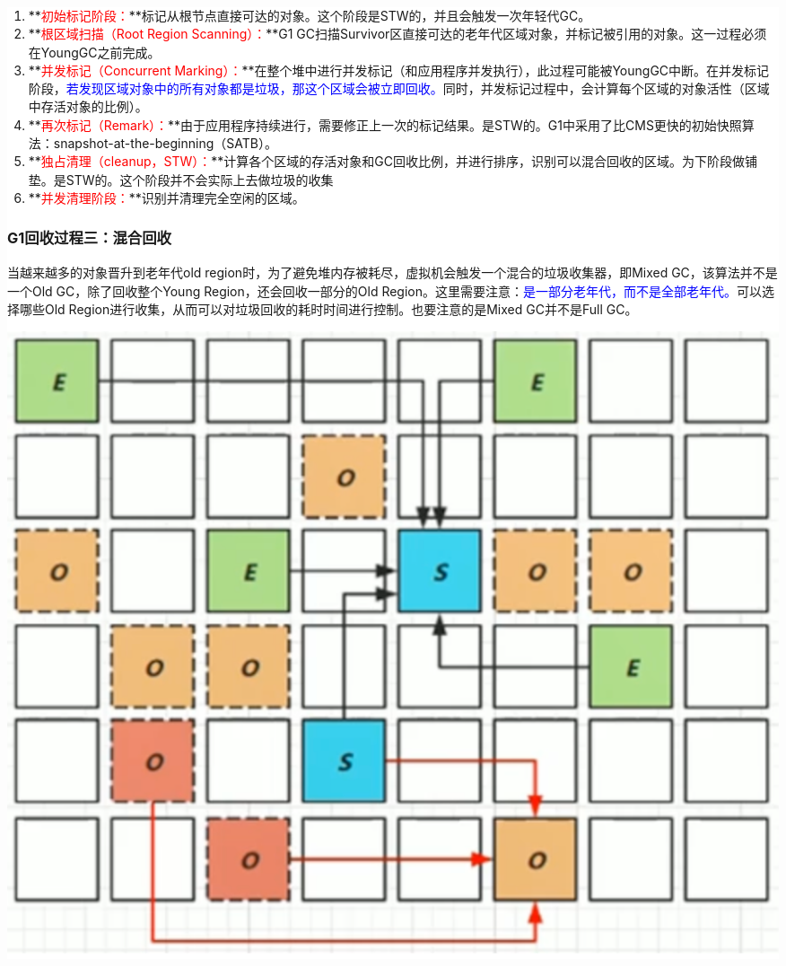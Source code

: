 1. **<span style="color:red">初始标记阶段：</span>**标记从根节点直接可达的对象。这个阶段是STW的，并且会触发一次年轻代GC。
2. **<span style="color:red">根区域扫描（Root Region Scanning）：</span>**G1 GC扫描Survivor区直接可达的老年代区域对象，并标记被引用的对象。这一过程必须在YoungGC之前完成。
3. **<span style="color:red">并发标记（Concurrent Marking）：</span>**在整个堆中进行并发标记（和应用程序并发执行），此过程可能被YoungGC中断。在并发标记阶段，<span style="color:blue">若发现区域对象中的所有对象都是垃圾，那这个区域会被立即回收。</span>同时，并发标记过程中，会计算每个区域的对象活性（区域中存活对象的比例）。
4. **<span style="color:red">再次标记（Remark）：</span>**由于应用程序持续进行，需要修正上一次的标记结果。是STW的。G1中采用了比CMS更快的初始快照算法：snapshot-at-the-beginning（SATB）。
5. **<span style="color:red">独占清理（cleanup，STW）：</span>**计算各个区域的存活对象和GC回收比例，并进行排序，识别可以混合回收的区域。为下阶段做铺垫。是STW的。这个阶段并不会实际上去做垃圾的收集
6. **<span style="color:red">并发清理阶段：</span>**识别并清理完全空闲的区域。

### G1回收过程三：混合回收

当越来越多的对象晋升到老年代old region时，为了避免堆内存被耗尽，虚拟机会触发一个混合的垃圾收集器，即Mixed GC，该算法并不是一个Old GC，除了回收整个Young Region，还会回收一部分的Old Region。这里需要注意：<span style="color:blue">是一部分老年代，而不是全部老年代。</span>可以选择哪些Old Region进行收集，从而可以对垃圾回收的耗时时间进行控制。也要注意的是Mixed GC并不是Full GC。

![image-20240516012326683](./assets/image-20240516012326683.png)
